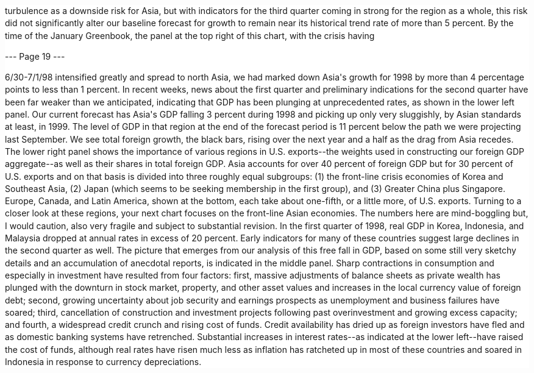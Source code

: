 turbulence as a downside risk for Asia, but with indicators for the third
quarter coming in strong for the region as a whole, this risk did not
significantly alter our baseline forecast for growth to remain near its
historical trend rate of more than 5 percent. By the time of the January
Greenbook, the panel at the top right of this chart, with the crisis having

--- Page 19 ---

6/30-7/1/98
intensified greatly and spread to north Asia, we had marked down Asia's
growth for 1998 by more than 4 percentage points to less than 1 percent.
In recent weeks, news about the first quarter and preliminary
indications for the second quarter have been far weaker than we anticipated,
indicating that GDP has been plunging at unprecedented rates, as shown in
the lower left panel. Our current forecast has Asia's GDP falling 3 percent
during 1998 and picking up only very sluggishly, by Asian standards at
least, in 1999. The level of GDP in that region at the end of the forecast
period is 11 percent below the path we were projecting last September. We
see total foreign growth, the black bars, rising over the next year and a half
as the drag from Asia recedes.
The lower right panel shows the importance of various regions in U.S.
exports--the weights used in constructing our foreign GDP aggregate--as
well as their shares in total foreign GDP. Asia accounts for over 40 percent
of foreign GDP but for 30 percent of U.S. exports and on that basis is
divided into three roughly equal subgroups: (1) the front-line crisis
economies of Korea and Southeast Asia, (2) Japan (which seems to be
seeking membership in the first group), and (3) Greater China plus
Singapore. Europe, Canada, and Latin America, shown at the bottom, each
take about one-fifth, or a little more, of U.S. exports.
Turning to a closer look at these regions, your next chart focuses on the
front-line Asian economies. The numbers here are mind-boggling but, I
would caution, also very fragile and subject to substantial revision. In the
first quarter of 1998, real GDP in Korea, Indonesia, and Malaysia dropped at
annual rates in excess of 20 percent. Early indicators for many of these
countries suggest large declines in the second quarter as well. The picture
that emerges from our analysis of this free fall in GDP, based on some still
very sketchy details and an accumulation of anecdotal reports, is indicated
in the middle panel. Sharp contractions in consumption and especially in
investment have resulted from four factors: first, massive adjustments of
balance sheets as private wealth has plunged with the downturn in stock
market, property, and other asset values and increases in the local currency
value of foreign debt; second, growing uncertainty about job security and
earnings prospects as unemployment and business failures have soared;
third, cancellation of construction and investment projects following past
overinvestment and growing excess capacity; and fourth, a widespread
credit crunch and rising cost of funds. Credit availability has dried up as
foreign investors have fled and as domestic banking systems have
retrenched. Substantial increases in interest rates--as indicated at the lower
left--have raised the cost of funds, although real rates have risen much less
as inflation has ratcheted up in most of these countries and soared in
Indonesia in response to currency depreciations.
